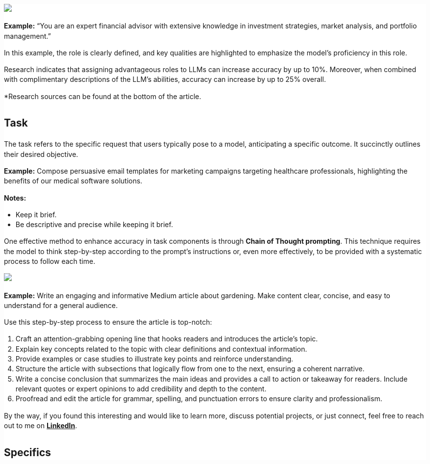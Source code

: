 ![](https://miro.medium.com/v2/resize:fit:700/0*Eqd1a_RYZtS2E6IG)

**Example:**  “You are an expert financial advisor with extensive knowledge in investment strategies, market analysis, and portfolio management.”

In this example, the role is clearly defined, and key qualities are highlighted to emphasize the model’s proficiency in this role.

Research indicates that assigning advantageous roles to LLMs can increase accuracy by up to 10%. Moreover, when combined with complimentary descriptions of the LLM’s abilities, accuracy can increase by up to 25% overall.

*Research sources can be found at the bottom of the article.

## Task

The task refers to the specific request that users typically pose to a model, anticipating a specific outcome. It succinctly outlines their desired objective.

**Example:**  Compose persuasive email templates for marketing campaigns targeting healthcare professionals, highlighting the benefits of our medical software solutions.

**Notes:**

-   Keep it brief.
-   Be descriptive and precise while keeping it brief.

One effective method to enhance accuracy in task components is through  **Chain of Thought prompting**. This technique requires the model to think step-by-step according to the prompt’s instructions or, even more effectively, to be provided with a systematic process to follow each time.

![](https://miro.medium.com/v2/resize:fit:700/0*BijpGjjcCTHG_awz.jpg)

**Example:** Write an engaging and informative Medium article about gardening. Make content clear, concise, and easy to understand for a general audience.

Use this step-by-step process to ensure the article is top-notch:

1.  Craft an attention-grabbing opening line that hooks readers and introduces the article’s topic.
2.  Explain key concepts related to the topic with clear definitions and contextual information.
3.  Provide examples or case studies to illustrate key points and reinforce understanding.
4.  Structure the article with subsections that logically flow from one to the next, ensuring a coherent narrative.
5.  Write a concise conclusion that summarizes the main ideas and provides a call to action or takeaway for readers. Include relevant quotes or expert opinions to add credibility and depth to the content.
6.  Proofread and edit the article for grammar, spelling, and punctuation errors to ensure clarity and professionalism.

By the way, if you found this interesting and would like to learn more, discuss potential projects, or just connect, feel free to reach out to me on  [**LinkedIn**](https://www.linkedin.com/in/vitalijusalsauskas/).

## Specifics
